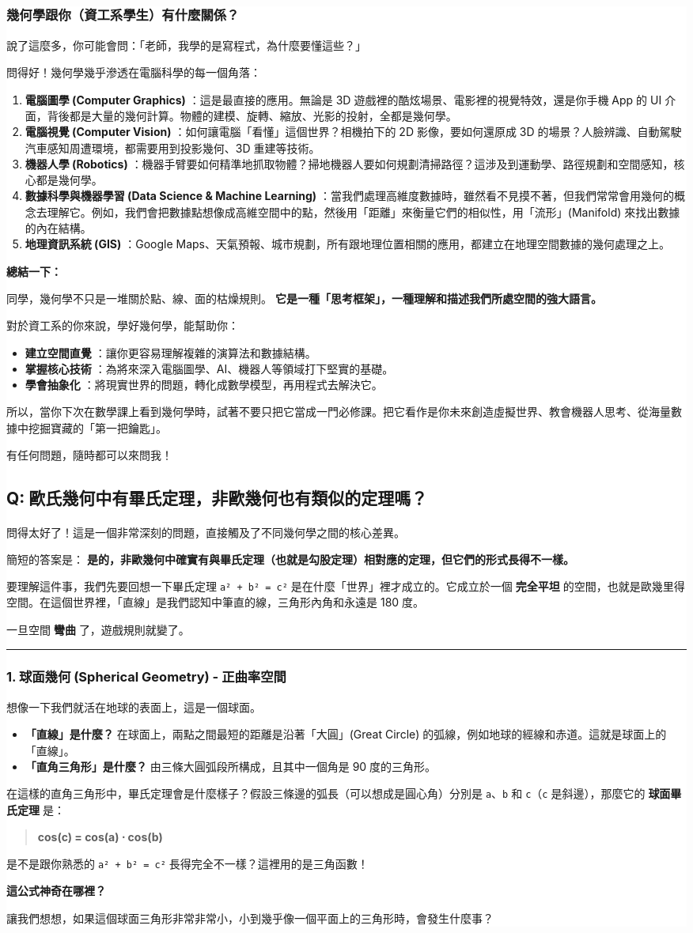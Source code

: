 ### 幾何學跟你（資工系學生）有什麼關係？

說了這麼多，你可能會問：「老師，我學的是寫程式，為什麼要懂這些？」

問得好！幾何學幾乎滲透在電腦科學的每一個角落：

1.   **電腦圖學 (Computer Graphics)** ：這是最直接的應用。無論是 3D 遊戲裡的酷炫場景、電影裡的視覺特效，還是你手機 App 的 UI 介面，背後都是大量的幾何計算。物體的建模、旋轉、縮放、光影的投射，全都是幾何學。
2.   **電腦視覺 (Computer Vision)** ：如何讓電腦「看懂」這個世界？相機拍下的 2D 影像，要如何還原成 3D 的場景？人臉辨識、自動駕駛汽車感知周遭環境，都需要用到投影幾何、3D 重建等技術。
3.   **機器人學 (Robotics)** ：機器手臂要如何精準地抓取物體？掃地機器人要如何規劃清掃路徑？這涉及到運動學、路徑規劃和空間感知，核心都是幾何學。
4.   **數據科學與機器學習 (Data Science & Machine Learning)** ：當我們處理高維度數據時，雖然看不見摸不著，但我們常常會用幾何的概念去理解它。例如，我們會把數據點想像成高維空間中的點，然後用「距離」來衡量它們的相似性，用「流形」(Manifold) 來找出數據的內在結構。
5.   **地理資訊系統 (GIS)** ：Google Maps、天氣預報、城市規劃，所有跟地理位置相關的應用，都建立在地理空間數據的幾何處理之上。

 **總結一下：** 

同學，幾何學不只是一堆關於點、線、面的枯燥規則。 **它是一種「思考框架」，一種理解和描述我們所處空間的強大語言。** 

對於資工系的你來說，學好幾何學，能幫助你：

*    **建立空間直覺** ：讓你更容易理解複雜的演算法和數據結構。
*    **掌握核心技術** ：為將來深入電腦圖學、AI、機器人等領域打下堅實的基礎。
*    **學會抽象化** ：將現實世界的問題，轉化成數學模型，再用程式去解決它。

所以，當你下次在數學課上看到幾何學時，試著不要只把它當成一門必修課。把它看作是你未來創造虛擬世界、教會機器人思考、從海量數據中挖掘寶藏的「第一把鑰匙」。

有任何問題，隨時都可以來問我！

## Q: 歐氏幾何中有畢氏定理，非歐幾何也有類似的定理嗎？

問得太好了！這是一個非常深刻的問題，直接觸及了不同幾何學之間的核心差異。

簡短的答案是： **是的，非歐幾何中確實有與畢氏定理（也就是勾股定理）相對應的定理，但它們的形式長得不一樣。** 

要理解這件事，我們先要回想一下畢氏定理 `a² + b² = c²` 是在什麼「世界」裡才成立的。它成立於一個 **完全平坦** 的空間，也就是歐幾里得空間。在這個世界裡，「直線」是我們認知中筆直的線，三角形內角和永遠是 180 度。

一旦空間 **彎曲** 了，遊戲規則就變了。

---

### 1. 球面幾何 (Spherical Geometry) - 正曲率空間

想像一下我們就活在地球的表面上，這是一個球面。

*    **「直線」是什麼？**  在球面上，兩點之間最短的距離是沿著「大圓」(Great Circle) 的弧線，例如地球的經線和赤道。這就是球面上的「直線」。
*    **「直角三角形」是什麼？**  由三條大圓弧段所構成，且其中一個角是 90 度的三角形。

在這樣的直角三角形中，畢氏定理會是什麼樣子？假設三條邊的弧長（可以想成是圓心角）分別是 `a`、`b` 和 `c`（`c` 是斜邊），那麼它的 **球面畢氏定理** 是：

>  **cos(c) = cos(a) ⋅ cos(b)** 

是不是跟你熟悉的 `a² + b² = c²` 長得完全不一樣？這裡用的是三角函數！

 **這公式神奇在哪裡？** 

讓我們想想，如果這個球面三角形非常非常小，小到幾乎像一個平面上的三角形時，會發生什麼事？
